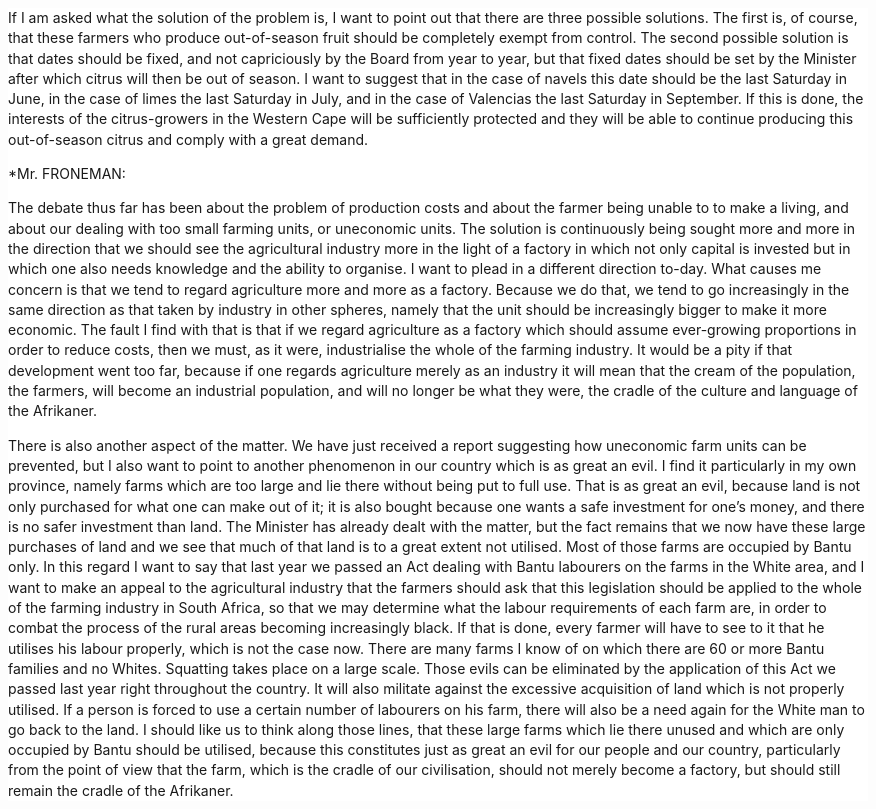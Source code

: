 <p>If I am asked what the solution of the problem is, I want to point out that there are three possible solutions. The first is, of course, that these farmers who produce out-of-season fruit should be completely exempt from control. The second possible solution is that dates should be fixed, and not capriciously by the Board from year to year, but that fixed dates should be set by the Minister after which citrus will then be out of season. I want to suggest that in the case of navels this date should be the last Saturday in June, in the case of limes the last Saturday in July, and in the case of Valencias the last Saturday in September. If this is done, the interests of the citrus-growers in the Western Cape will be sufficiently protected and they will be able to continue producing this out-of-season citrus and comply with a great demand.</p>

</speech>

<speech by="#froneman">

<from>*Mr. <person refersTo="hansard_za">FRONEMAN</person>:</from>

<p>The debate thus far has been about the problem of production costs and about the farmer being unable to to make a living, and about our dealing with too small farming units, or uneconomic units. The solution is continuously being sought more and more in the direction that we should see the agricultural industry more in the light of a factory in which not only capital is invested but in which one also needs knowledge and the ability to organise. I want to plead in a different direction to-day. What causes me concern is that we tend to regard agriculture more and more as a factory. Because we do that, we tend to go increasingly in the same direction as that taken by industry in other spheres, namely that the unit should be increasingly bigger to make it more economic. The fault I find with that is that if we regard agriculture as a factory which should assume <span class="col_6653-6654" refersTo="page_0525"/>ever-growing proportions in order to reduce costs, then we must, as it were, industrialise the whole of the farming industry. It would be a pity if that development went too far, because if one regards agriculture merely as an industry it will mean that the cream of the population, the farmers, will become an industrial population, and will no longer be what they were, the cradle of the culture and language of the Afrikaner.</p>

<p>There is also another aspect of the matter. We have just received a report suggesting how uneconomic farm units can be prevented, but I also want to point to another phenomenon in our country which is as great an evil. I find it particularly in my own province, namely farms which are too large and lie there without being put to full use. That is as great an evil, because land is not only purchased for what one can make out of it; it is also bought because one wants a safe investment for one&#x2019;s money, and there is no safer investment than land. The Minister has already dealt with the matter, but the fact remains that we now have these large purchases of land and we see that much of that land is to a great extent not utilised. Most of those farms are occupied by Bantu only. In this regard I want to say that last year we passed an Act dealing with Bantu labourers on the farms in the White area, and I want to make an appeal to the agricultural industry that the farmers should ask that this legislation should be applied to the whole of the farming industry in South Africa, so that we may determine what the labour requirements of each farm are, in order to combat the process of the rural areas becoming increasingly black. If that is done, every farmer will have to see to it that he utilises his labour properly, which is not the case now. There are many farms I know of on which there are 60 or more Bantu families and no Whites. Squatting takes place on a large scale. Those evils can be eliminated by the application of this Act we passed last year right throughout the country. It will also militate against the excessive acquisition of land which is not properly utilised. If a person is forced to use a certain number of labourers on his farm, there will also be a need again for the White man to go back to the land. I should like us to think along those lines, that these large farms which lie there unused and which are only occupied by Bantu should be utilised, because this constitutes just as great an evil for our people and our country, particularly from the point of view that the farm, which is the cradle of our civilisation, should not merely become a factory, but should still remain the cradle of the Afrikaner.</p>
